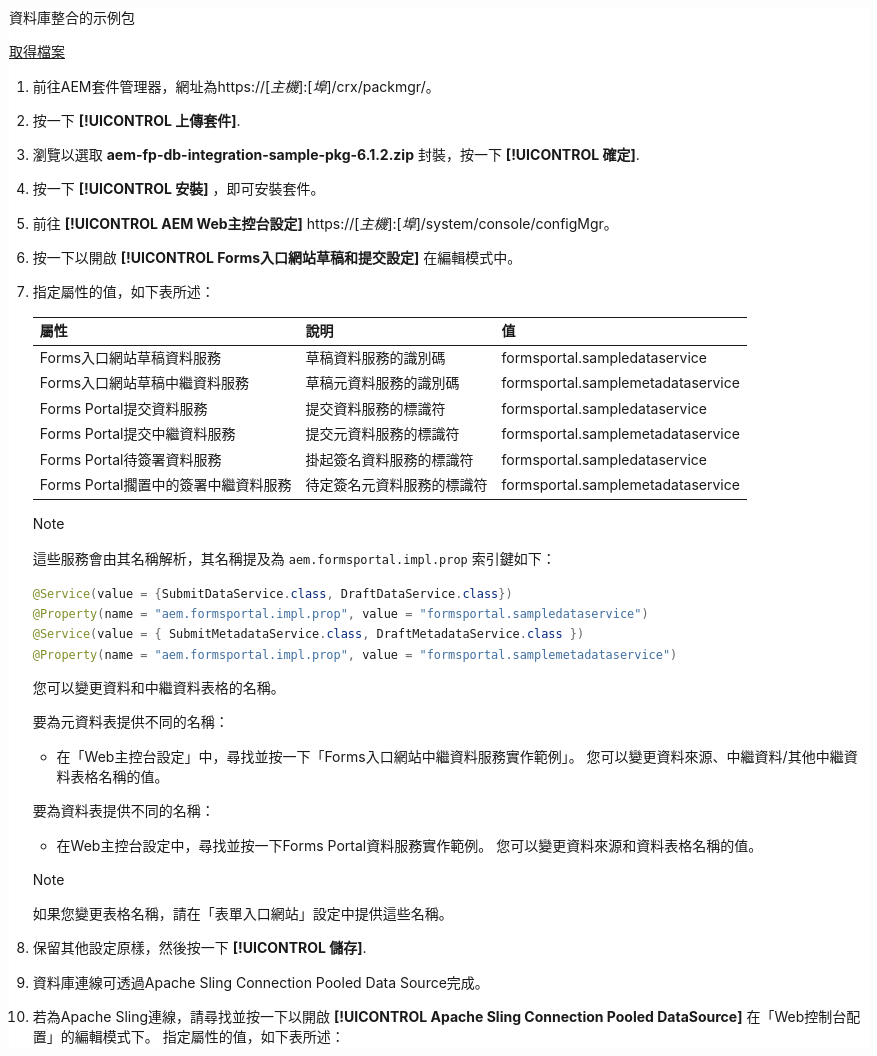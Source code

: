    資料庫整合的示例包

[取得檔案](assets/aem-fp-db-integration-sample-pkg-6.1.2.zip)

1. 前往AEM套件管理器，網址為https://[*主機*]:[*埠*]/crx/packmgr/。
1. 按一下 **[!UICONTROL 上傳套件]**.

1. 瀏覽以選取 **aem-fp-db-integration-sample-pkg-6.1.2.zip** 封裝，按一下 **[!UICONTROL 確定]**.
1. 按一下 **[!UICONTROL 安裝]** ，即可安裝套件。
1. 前往 **[!UICONTROL AEM Web主控台設定]**
https://[*主機*]:[*埠*]/system/console/configMgr。
1. 按一下以開啟 **[!UICONTROL Forms入口網站草稿和提交設定]** 在編輯模式中。

1. 指定屬性的值，如下表所述：

   | **屬性** | **說明** | **值** |
   |---|---|---|
   | Forms入口網站草稿資料服務 | 草稿資料服務的識別碼 | formsportal.sampledataservice |
   | Forms入口網站草稿中繼資料服務 | 草稿元資料服務的識別碼 | formsportal.samplemetadataservice |
   | Forms Portal提交資料服務 | 提交資料服務的標識符 | formsportal.sampledataservice |
   | Forms Portal提交中繼資料服務 | 提交元資料服務的標識符 | formsportal.samplemetadataservice |
   | Forms Portal待簽署資料服務 | 掛起簽名資料服務的標識符 | formsportal.sampledataservice |
   | Forms Portal擱置中的簽署中繼資料服務 | 待定簽名元資料服務的標識符 | formsportal.samplemetadataservice |

   >[!NOTE]
   >
   >這些服務會由其名稱解析，其名稱提及為 `aem.formsportal.impl.prop` 索引鍵如下：

   ```java
   @Service(value = {SubmitDataService.class, DraftDataService.class})
   @Property(name = "aem.formsportal.impl.prop", value = "formsportal.sampledataservice")
   @Service(value = { SubmitMetadataService.class, DraftMetadataService.class })
   @Property(name = "aem.formsportal.impl.prop", value = "formsportal.samplemetadataservice")
   ```

   您可以變更資料和中繼資料表格的名稱。

   要為元資料表提供不同的名稱：

   * 在「Web主控台設定」中，尋找並按一下「Forms入口網站中繼資料服務實作範例」。 您可以變更資料來源、中繼資料/其他中繼資料表格名稱的值。

   要為資料表提供不同的名稱：

   * 在Web主控台設定中，尋找並按一下Forms Portal資料服務實作範例。 您可以變更資料來源和資料表格名稱的值。
   >[!NOTE]
   >
   >如果您變更表格名稱，請在「表單入口網站」設定中提供這些名稱。

1. 保留其他設定原樣，然後按一下 **[!UICONTROL 儲存]**.

1. 資料庫連線可透過Apache Sling Connection Pooled Data Source完成。
1. 若為Apache Sling連線，請尋找並按一下以開啟 **[!UICONTROL Apache Sling Connection Pooled DataSource]** 在「Web控制台配置」的編輯模式下。 指定屬性的值，如下表所述：
